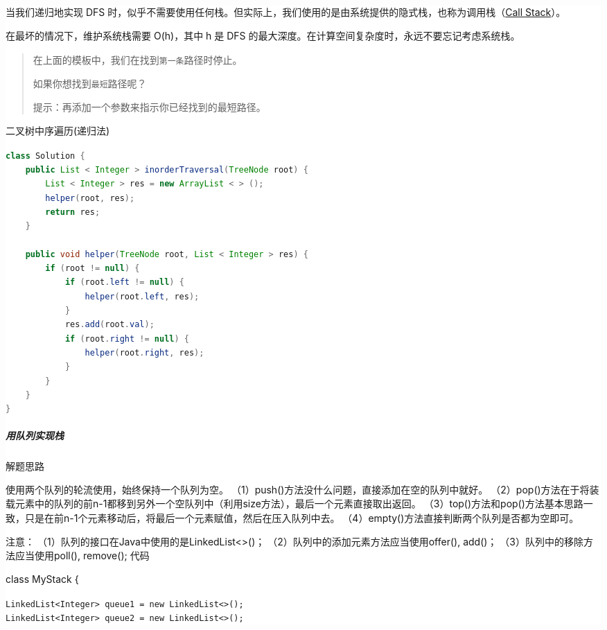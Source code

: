当我们递归地实现 DFS 时，似乎不需要使用任何栈。但实际上，我们使用的是由系统提供的隐式栈，也称为调用栈（[Call Stack](https://en.wikipedia.org/wiki/Call_stack)）。

在最坏的情况下，维护系统栈需要 O(h)，其中 h 是 DFS 的最大深度。在计算空间复杂度时，永远不要忘记考虑系统栈。

> 在上面的模板中，我们在找到`第一条`路径时停止。
>
> 如果你想找到`最短`路径呢？
>
> 提示：再添加一个参数来指示你已经找到的最短路径。

二叉树中序遍历(递归法)

```java
class Solution {
    public List < Integer > inorderTraversal(TreeNode root) {
        List < Integer > res = new ArrayList < > ();
        helper(root, res);
        return res;
    }

    public void helper(TreeNode root, List < Integer > res) {
        if (root != null) {
            if (root.left != null) {
                helper(root.left, res);
            }
            res.add(root.val);
            if (root.right != null) {
                helper(root.right, res);
            }
        }
    }
}

```

##### 用队列实现栈

解题思路

使用两个队列的轮流使用，始终保持一个队列为空。
（1）push()方法没什么问题，直接添加在空的队列中就好。
（2）pop()方法在于将装载元素中的队列的前n-1都移到另外一个空队列中（利用size方法），最后一个元素直接取出返回。
（3）top()方法和pop()方法基本思路一致，只是在前n-1个元素移动后，将最后一个元素赋值，然后在压入队列中去。
（4）empty()方法直接判断两个队列是否都为空即可。

注意：
（1）队列的接口在Java中使用的是LinkedList<>()；
（2）队列中的添加元素方法应当使用offer(), add()；
（3）队列中的移除方法应当使用poll(), remove();
代码

class MyStack {

    LinkedList<Integer> queue1 = new LinkedList<>();
    LinkedList<Integer> queue2 = new LinkedList<>();
    